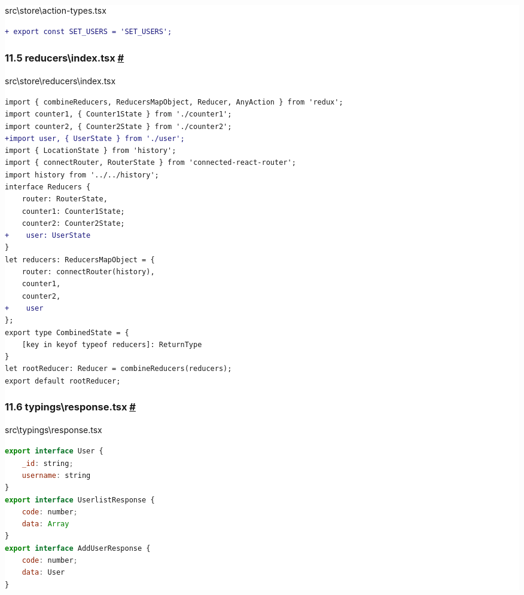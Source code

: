 src\store\action-types.tsx

```diff
+ export const SET_USERS = 'SET_USERS';
```

### 11.5 reducers\index.tsx [#](#t52115-reducersindextsx)

src\store\reducers\index.tsx

```diff
import { combineReducers, ReducersMapObject, Reducer, AnyAction } from 'redux';
import counter1, { Counter1State } from './counter1';
import counter2, { Counter2State } from './counter2';
+import user, { UserState } from './user';
import { LocationState } from 'history';
import { connectRouter, RouterState } from 'connected-react-router';
import history from '../../history';
interface Reducers {
    router: RouterState,
    counter1: Counter1State;
    counter2: Counter2State;
+    user: UserState
}
let reducers: ReducersMapObject = {
    router: connectRouter(history),
    counter1,
    counter2,
+    user
};
export type CombinedState = {
    [key in keyof typeof reducers]: ReturnType
}
let rootReducer: Reducer = combineReducers(reducers);
export default rootReducer;
```

### 11.6 typings\response.tsx [#](#t53116-typingsresponsetsx)

src\typings\response.tsx

```js
export interface User {
    _id: string;
    username: string
}
export interface UserlistResponse {
    code: number;
    data: Array
}
export interface AddUserResponse {
    code: number;
    data: User
}
```
